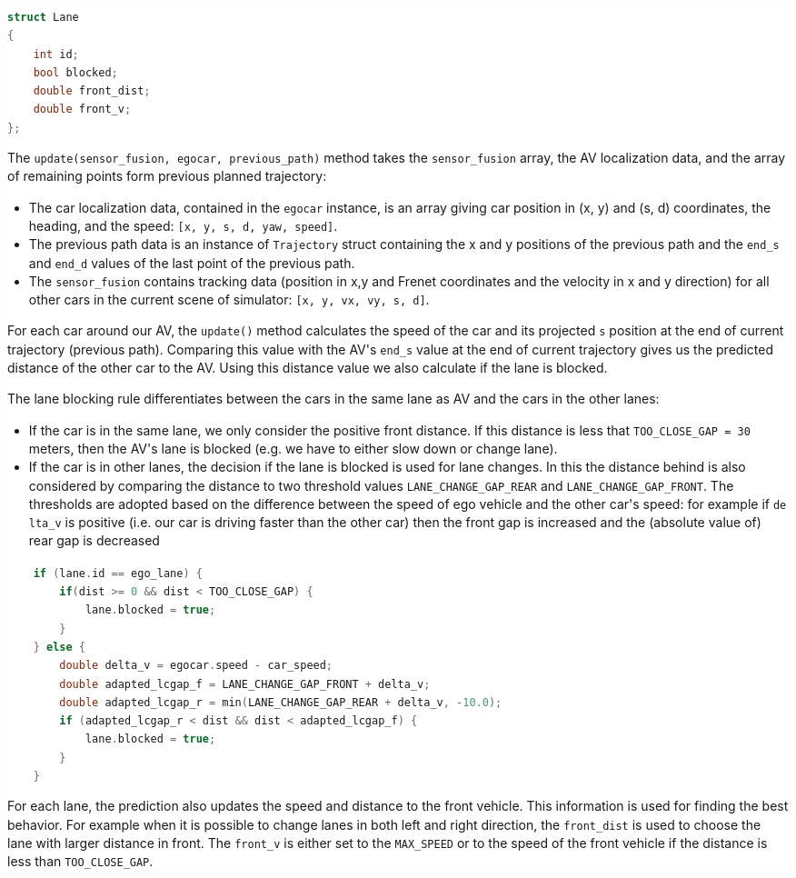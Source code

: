 ```cpp
struct Lane 
{
    int id;
    bool blocked;
    double front_dist;
    double front_v;
};
```
The `update(sensor_fusion, egocar, previous_path)` method takes the `sensor_fusion` array, the AV localization data, and the array of remaining points form previous planned trajectory:  

* The car localization data, contained in the `egocar` instance, is an array giving car position in (x, y) and (s, d) coordinates, the heading, and the speed: `[x, y, s, d, yaw, speed]`. 
* The previous path data is an instance of `Trajectory` struct containing the x and y positions of the previous path and the `end_s` and `end_d` values of the last point of the previous path. 
* The `sensor_fusion` contains tracking data (position in x,y and Frenet coordinates and the velocity in x and y direction) for all other cars in the current scene of simulator: `[x, y, vx, vy, s, d]`. 

For each car around our AV, the `update()` method calculates the speed of the car and its projected `s` position at the end of current trajectory (previous path). Comparing this value with the AV's `end_s` value at the end of current trajectory gives us the predicted distance of the other car to the AV. Using this distance value we also calculate if the lane is blocked. 

The lane blocking rule differentiates between the cars in the same lane as AV and the cars in the other lanes: 
* If the car is in the same lane, we only consider the positive front distance. If this distance is less that `TOO_CLOSE_GAP = 30` meters, then the AV's lane is blocked (e.g. we have to either slow down or change lane). 
* If the car is in other lanes, the decision if the lane is blocked is used for lane changes. In this the distance behind is also considered by comparing the distance to two threshold values `LANE_CHANGE_GAP_REAR` and `LANE_CHANGE_GAP_FRONT`. The thresholds are adopted based on the difference between the speed of ego vehicle and the other car's speed: for example if `delta_v` is positive (i.e. our car is driving faster than the other car) then the front gap is increased and the (absolute value of) rear gap is decreased

```cpp
    if (lane.id == ego_lane) {
        if(dist >= 0 && dist < TOO_CLOSE_GAP) {
            lane.blocked = true;
        }
    } else {
        double delta_v = egocar.speed - car_speed;
        double adapted_lcgap_f = LANE_CHANGE_GAP_FRONT + delta_v;
        double adapted_lcgap_r = min(LANE_CHANGE_GAP_REAR + delta_v, -10.0);
        if (adapted_lcgap_r < dist && dist < adapted_lcgap_f) {
            lane.blocked = true;
        }
    }
```

For each lane, the prediction also updates the speed and distance to the front vehicle. This information is used for finding the best behavior. For example when it is possible to change lanes in both left and right direction, the `front_dist` is used to choose the lane with larger distance in front. The `front_v` is either set to the `MAX_SPEED` or to the speed of the front vehicle if the distance is less than `TOO_CLOSE_GAP`.  
